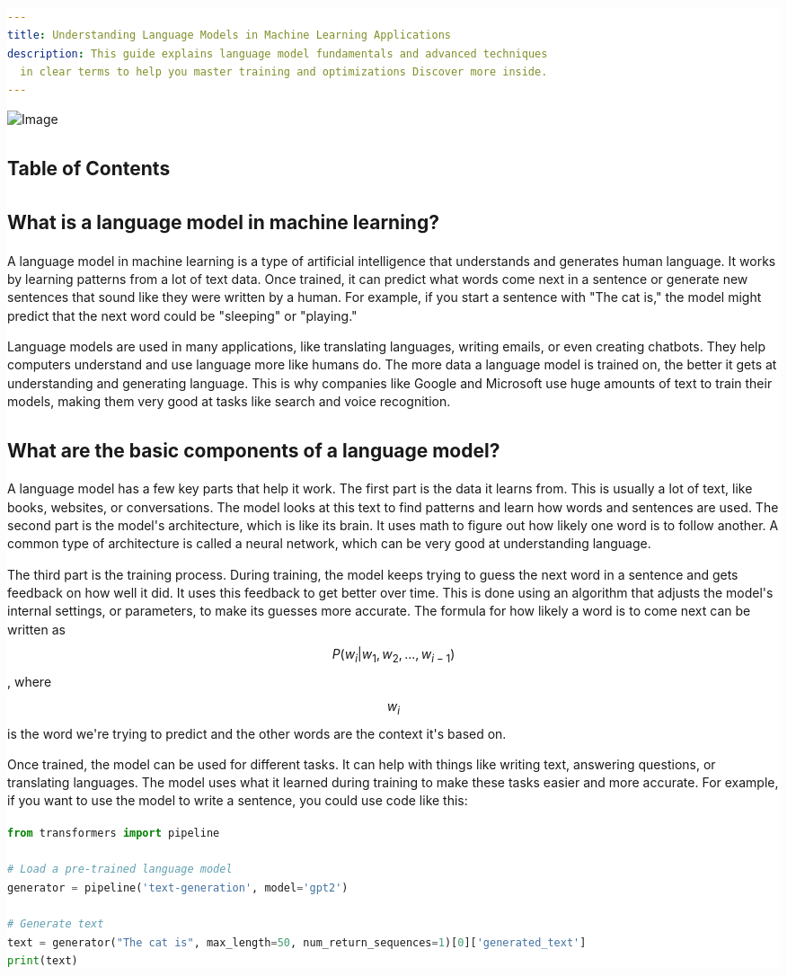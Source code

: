 ```yaml
---
title: Understanding Language Models in Machine Learning Applications
description: This guide explains language model fundamentals and advanced techniques
  in clear terms to help you master training and optimizations Discover more inside.
---
```


![Image](images/1.jpeg)

## Table of Contents

## What is a language model in machine learning?

A language model in machine learning is a type of artificial intelligence that understands and generates human language. It works by learning patterns from a lot of text data. Once trained, it can predict what words come next in a sentence or generate new sentences that sound like they were written by a human. For example, if you start a sentence with "The cat is," the model might predict that the next word could be "sleeping" or "playing."

Language models are used in many applications, like translating languages, writing emails, or even creating chatbots. They help computers understand and use language more like humans do. The more data a language model is trained on, the better it gets at understanding and generating language. This is why companies like Google and Microsoft use huge amounts of text to train their models, making them very good at tasks like search and voice recognition.

## What are the basic components of a language model?

A language model has a few key parts that help it work. The first part is the data it learns from. This is usually a lot of text, like books, websites, or conversations. The model looks at this text to find patterns and learn how words and sentences are used. The second part is the model's architecture, which is like its brain. It uses math to figure out how likely one word is to follow another. A common type of architecture is called a neural network, which can be very good at understanding language.

The third part is the training process. During training, the model keeps trying to guess the next word in a sentence and gets feedback on how well it did. It uses this feedback to get better over time. This is done using an algorithm that adjusts the model's internal settings, or parameters, to make its guesses more accurate. The formula for how likely a word is to come next can be written as $$P(w_i | w_1, w_2, ..., w_{i-1})$$, where $$w_i$$ is the word we're trying to predict and the other words are the context it's based on.

Once trained, the model can be used for different tasks. It can help with things like writing text, answering questions, or translating languages. The model uses what it learned during training to make these tasks easier and more accurate. For example, if you want to use the model to write a sentence, you could use code like this:

```python
from transformers import pipeline

# Load a pre-trained language model
generator = pipeline('text-generation', model='gpt2')

# Generate text
text = generator("The cat is", max_length=50, num_return_sequences=1)[0]['generated_text']
print(text)
```
